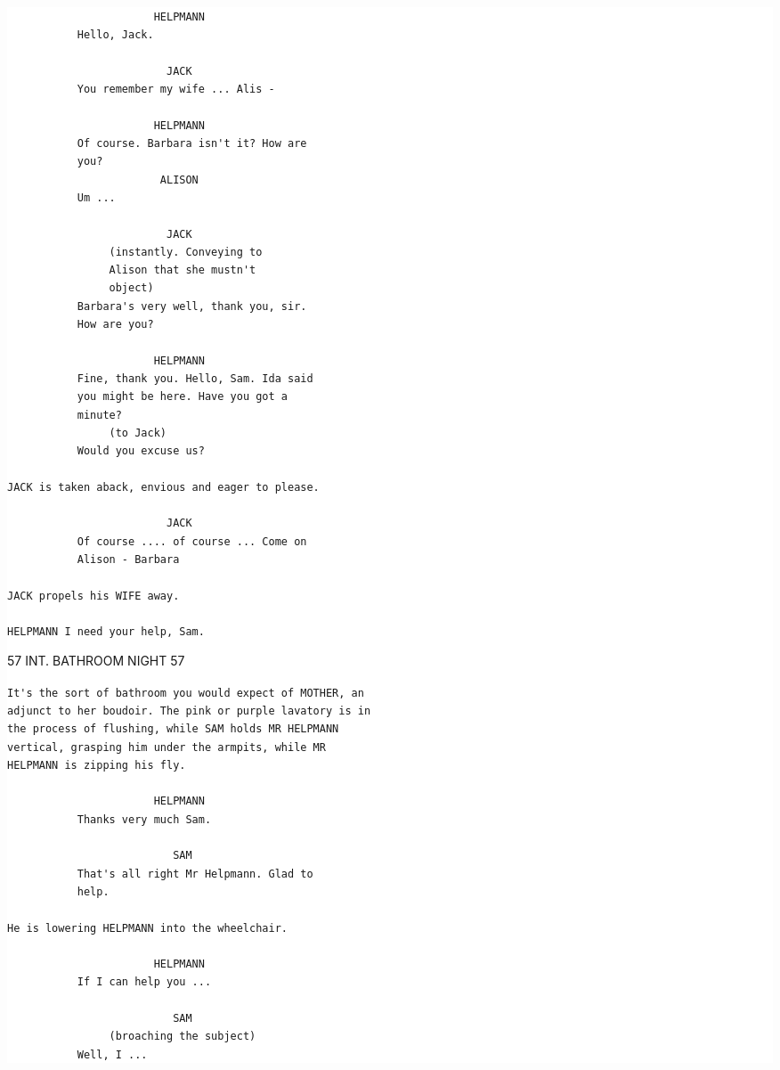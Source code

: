                            HELPMANN
               Hello, Jack.
    
                             JACK
               You remember my wife ... Alis -
    
                           HELPMANN
               Of course. Barbara isn't it? How are
               you?
                            ALISON
               Um ...
    
                             JACK
                    (instantly. Conveying to
                    Alison that she mustn't
                    object)
               Barbara's very well, thank you, sir.
               How are you?
    
                           HELPMANN
               Fine, thank you. Hello, Sam. Ida said
               you might be here. Have you got a
               minute?
                    (to Jack)
               Would you excuse us?
    
    JACK is taken aback, envious and eager to please.
    
                             JACK
               Of course .... of course ... Come on
               Alison - Barbara
    
    JACK propels his WIFE away.
    
    HELPMANN I need your help, Sam.
    
    
57  INT.   BATHROOM                          NIGHT           57
    
    It's the sort of bathroom you would expect of MOTHER, an
    adjunct to her boudoir. The pink or purple lavatory is in
    the process of flushing, while SAM holds MR HELPMANN
    vertical, grasping him under the armpits, while MR
    HELPMANN is zipping his fly.
    
                           HELPMANN
               Thanks very much Sam.
    
                              SAM
               That's all right Mr Helpmann. Glad to
               help.
    
    He is lowering HELPMANN into the wheelchair.
    
                           HELPMANN
               If I can help you ...
    
                              SAM
                    (broaching the subject)
               Well, I ...
    